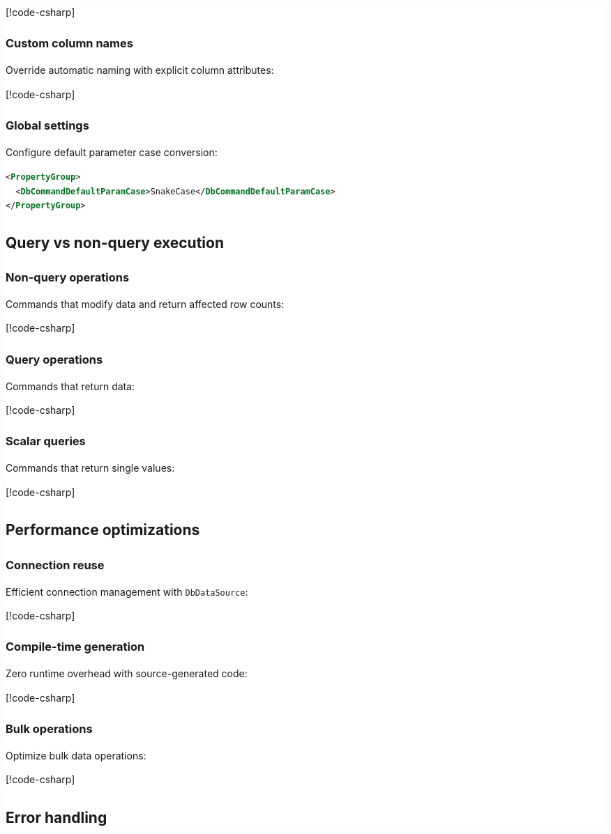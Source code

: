 [!code-csharp[](~/samples/database-integration/DbCommandExamples.cs#SnakeCaseMapping)]

### Custom column names
Override automatic naming with explicit column attributes:

[!code-csharp[](~/samples/database-integration/DbCommandExamples.cs#CustomColumnNames)]

### Global settings
Configure default parameter case conversion:

```xml
<PropertyGroup>
  <DbCommandDefaultParamCase>SnakeCase</DbCommandDefaultParamCase>
</PropertyGroup>
```

## Query vs non-query execution

### Non-query operations
Commands that modify data and return affected row counts:

[!code-csharp[](~/samples/database-integration/NonQueryOperations.cs)]

### Query operations
Commands that return data:

[!code-csharp[](~/samples/database-integration/QueryOperations.cs)]

### Scalar queries
Commands that return single values:

[!code-csharp[](~/samples/database-integration/ScalarQueries.cs)]

## Performance optimizations

### Connection reuse
Efficient connection management with `DbDataSource`:

[!code-csharp[](~/samples/database-integration/ConnectionReuse.cs)]

### Compile-time generation
Zero runtime overhead with source-generated code:

[!code-csharp[](~/samples/database-integration/CompileTimeGeneration.cs)]

### Bulk operations
Optimize bulk data operations:

[!code-csharp[](~/samples/database-integration/BulkOperations.cs)]

## Error handling

